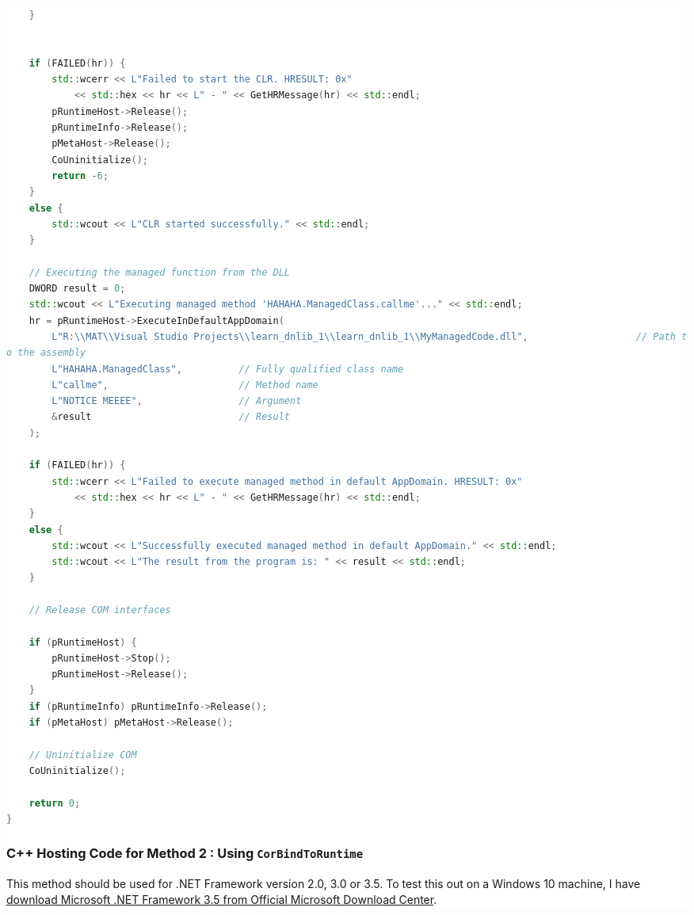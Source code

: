 ```cpp
    }


    if (FAILED(hr)) {
        std::wcerr << L"Failed to start the CLR. HRESULT: 0x"
            << std::hex << hr << L" - " << GetHRMessage(hr) << std::endl;
        pRuntimeHost->Release();
        pRuntimeInfo->Release();
        pMetaHost->Release();
        CoUninitialize();
        return -6;
    }
    else {
        std::wcout << L"CLR started successfully." << std::endl;
    }

    // Executing the managed function from the DLL
    DWORD result = 0;
    std::wcout << L"Executing managed method 'HAHAHA.ManagedClass.callme'..." << std::endl;
    hr = pRuntimeHost->ExecuteInDefaultAppDomain(
        L"R:\\MAT\\Visual Studio Projects\\learn_dnlib_1\\learn_dnlib_1\\MyManagedCode.dll",                   // Path to the assembly
        L"HAHAHA.ManagedClass",          // Fully qualified class name
        L"callme",                       // Method name
        L"NOTICE MEEEE",                 // Argument
        &result                          // Result
    );

    if (FAILED(hr)) {
        std::wcerr << L"Failed to execute managed method in default AppDomain. HRESULT: 0x"
            << std::hex << hr << L" - " << GetHRMessage(hr) << std::endl;
    }
    else {
        std::wcout << L"Successfully executed managed method in default AppDomain." << std::endl;
        std::wcout << L"The result from the program is: " << result << std::endl;
    }

    // Release COM interfaces

    if (pRuntimeHost) {
        pRuntimeHost->Stop();
        pRuntimeHost->Release();
    }
    if (pRuntimeInfo) pRuntimeInfo->Release();
    if (pMetaHost) pMetaHost->Release();

    // Uninitialize COM
    CoUninitialize();

    return 0;
}
```
### C++ Hosting Code for Method 2 : Using `CorBindToRuntime`
This method should be used for .NET Framework version 2.0, 3.0 or 3.5. To test this out on a Windows 10 machine, I have [download Microsoft .NET Framework 3.5 from Official Microsoft Download Center](https://www.microsoft.com/en-us/download/details.aspx?id=21&msockid=001080bf98796b8323fb9478993c6afd).

